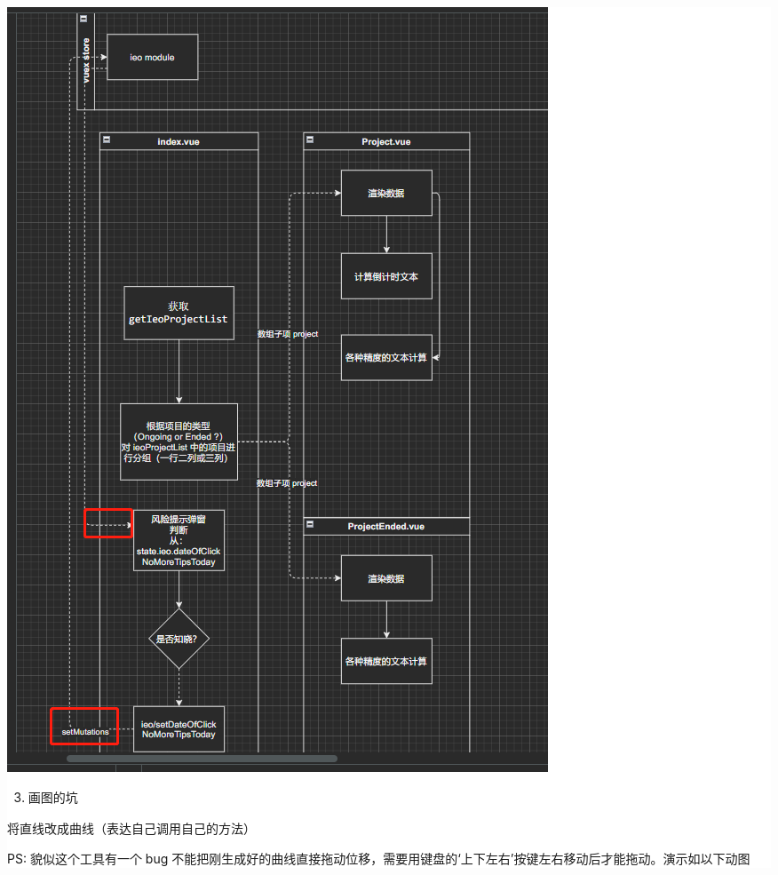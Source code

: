 ![vue-emit](./img/vuex-state.png)

3. 画图的坑

将直线改成曲线（表达自己调用自己的方法）

PS: 貌似这个工具有一个 bug 不能把刚生成好的曲线直接拖动位移，需要用键盘的‘上下左右’按键左右移动后才能拖动。演示如以下动图

